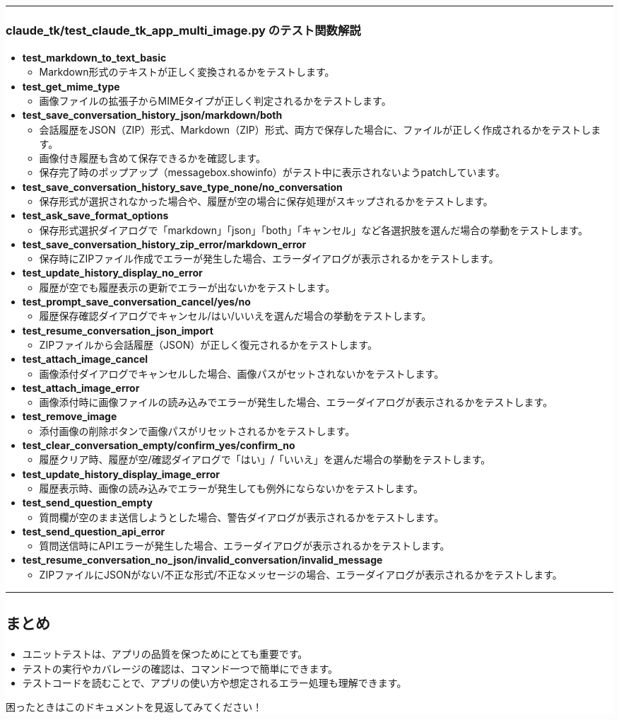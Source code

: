 
---

### claude_tk/test_claude_tk_app_multi_image.py のテスト関数解説

- **test_markdown_to_text_basic**
  - Markdown形式のテキストが正しく変換されるかをテストします。
- **test_get_mime_type**
  - 画像ファイルの拡張子からMIMEタイプが正しく判定されるかをテストします。
- **test_save_conversation_history_json/markdown/both**
  - 会話履歴をJSON（ZIP）形式、Markdown（ZIP）形式、両方で保存した場合に、ファイルが正しく作成されるかをテストします。
  - 画像付き履歴も含めて保存できるかを確認します。
  - 保存完了時のポップアップ（messagebox.showinfo）がテスト中に表示されないようpatchしています。
- **test_save_conversation_history_save_type_none/no_conversation**
  - 保存形式が選択されなかった場合や、履歴が空の場合に保存処理がスキップされるかをテストします。
- **test_ask_save_format_options**
  - 保存形式選択ダイアログで「markdown」「json」「both」「キャンセル」など各選択肢を選んだ場合の挙動をテストします。
- **test_save_conversation_history_zip_error/markdown_error**
  - 保存時にZIPファイル作成でエラーが発生した場合、エラーダイアログが表示されるかをテストします。
- **test_update_history_display_no_error**
  - 履歴が空でも履歴表示の更新でエラーが出ないかをテストします。
- **test_prompt_save_conversation_cancel/yes/no**
  - 履歴保存確認ダイアログでキャンセル/はい/いいえを選んだ場合の挙動をテストします。
- **test_resume_conversation_json_import**
  - ZIPファイルから会話履歴（JSON）が正しく復元されるかをテストします。
- **test_attach_image_cancel**
  - 画像添付ダイアログでキャンセルした場合、画像パスがセットされないかをテストします。
- **test_attach_image_error**
  - 画像添付時に画像ファイルの読み込みでエラーが発生した場合、エラーダイアログが表示されるかをテストします。
- **test_remove_image**
  - 添付画像の削除ボタンで画像パスがリセットされるかをテストします。
- **test_clear_conversation_empty/confirm_yes/confirm_no**
  - 履歴クリア時、履歴が空/確認ダイアログで「はい」/「いいえ」を選んだ場合の挙動をテストします。
- **test_update_history_display_image_error**
  - 履歴表示時、画像の読み込みでエラーが発生しても例外にならないかをテストします。
- **test_send_question_empty**
  - 質問欄が空のまま送信しようとした場合、警告ダイアログが表示されるかをテストします。
- **test_send_question_api_error**
  - 質問送信時にAPIエラーが発生した場合、エラーダイアログが表示されるかをテストします。
- **test_resume_conversation_no_json/invalid_conversation/invalid_message**
  - ZIPファイルにJSONがない/不正な形式/不正なメッセージの場合、エラーダイアログが表示されるかをテストします。

---

## まとめ

- ユニットテストは、アプリの品質を保つためにとても重要です。
- テストの実行やカバレージの確認は、コマンド一つで簡単にできます。
- テストコードを読むことで、アプリの使い方や想定されるエラー処理も理解できます。

困ったときはこのドキュメントを見返してみてください！ 